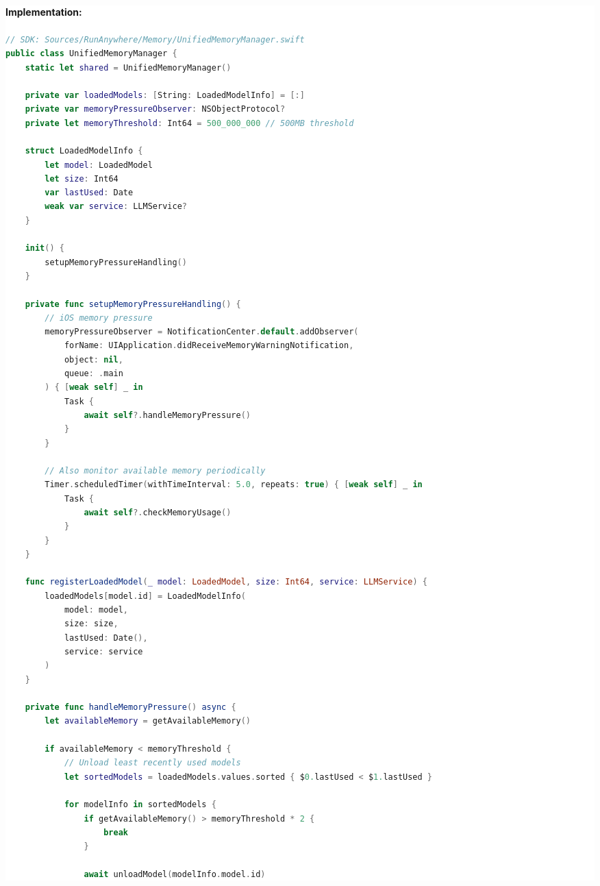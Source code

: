 #### Implementation:

```swift
// SDK: Sources/RunAnywhere/Memory/UnifiedMemoryManager.swift
public class UnifiedMemoryManager {
    static let shared = UnifiedMemoryManager()
    
    private var loadedModels: [String: LoadedModelInfo] = [:]
    private var memoryPressureObserver: NSObjectProtocol?
    private let memoryThreshold: Int64 = 500_000_000 // 500MB threshold
    
    struct LoadedModelInfo {
        let model: LoadedModel
        let size: Int64
        var lastUsed: Date
        weak var service: LLMService?
    }
    
    init() {
        setupMemoryPressureHandling()
    }
    
    private func setupMemoryPressureHandling() {
        // iOS memory pressure
        memoryPressureObserver = NotificationCenter.default.addObserver(
            forName: UIApplication.didReceiveMemoryWarningNotification,
            object: nil,
            queue: .main
        ) { [weak self] _ in
            Task {
                await self?.handleMemoryPressure()
            }
        }
        
        // Also monitor available memory periodically
        Timer.scheduledTimer(withTimeInterval: 5.0, repeats: true) { [weak self] _ in
            Task {
                await self?.checkMemoryUsage()
            }
        }
    }
    
    func registerLoadedModel(_ model: LoadedModel, size: Int64, service: LLMService) {
        loadedModels[model.id] = LoadedModelInfo(
            model: model,
            size: size,
            lastUsed: Date(),
            service: service
        )
    }
    
    private func handleMemoryPressure() async {
        let availableMemory = getAvailableMemory()
        
        if availableMemory < memoryThreshold {
            // Unload least recently used models
            let sortedModels = loadedModels.values.sorted { $0.lastUsed < $1.lastUsed }
            
            for modelInfo in sortedModels {
                if getAvailableMemory() > memoryThreshold * 2 {
                    break
                }
                
                await unloadModel(modelInfo.model.id)
```
